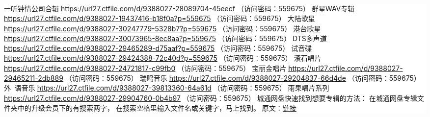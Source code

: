 一听钟情公司合辑
https://url27.ctfile.com/d/9388027-28089704-45eecf
（访问密码：559675）
群星WAV专辑
https://url27.ctfile.com/d/9388027-19437416-b18f0a?p=559675
（访问密码：559675）
大陆歌星
https://url27.ctfile.com/d/9388027-30247779-5328b7?p=559675
（访问密码：559675）
港台歌星
https://url27.ctfile.com/d/9388027-30073965-8ec8aa?p=559675
（访问密码：559675）
DTS多声道
https://url27.ctfile.com/d/9388027-29465289-d75aaf?p=559675
（访问密码：559675）
试音碟
https://url27.ctfile.com/d/9388027-29424388-72c40d?p=559675
（访问密码：559675）
滚石唱片
https://url27.ctfile.com/d/9388027-24721817-c99fb0
（访问密码：559675）
宝丽金唱片
https://url27.ctfile.com/d/9388027-29465211-2db889
（访问密码：559675）
瑞鸣音乐
https://url27.ctfile.com/d/9388027-29204837-66d4de
（访问密码：559675）
外  语音乐
https://url27.ctfile.com/d/9388027-39813360-64a61d
（访问密码：559675）
雨果唱片系列
https://url27.ctfile.com/d/9388027-29904760-0b4b97
（访问密码：559675）
城通网盘快速找到想要专辑的方法：
在城通网盘专辑文件夹中的升级会员下的有搜索两字，
在搜索空格里输入文件名或关键字，马上找到。
原文：[链接](https://blog.sina.com.cn/s/blog_1647c7e7601030x8t.html)